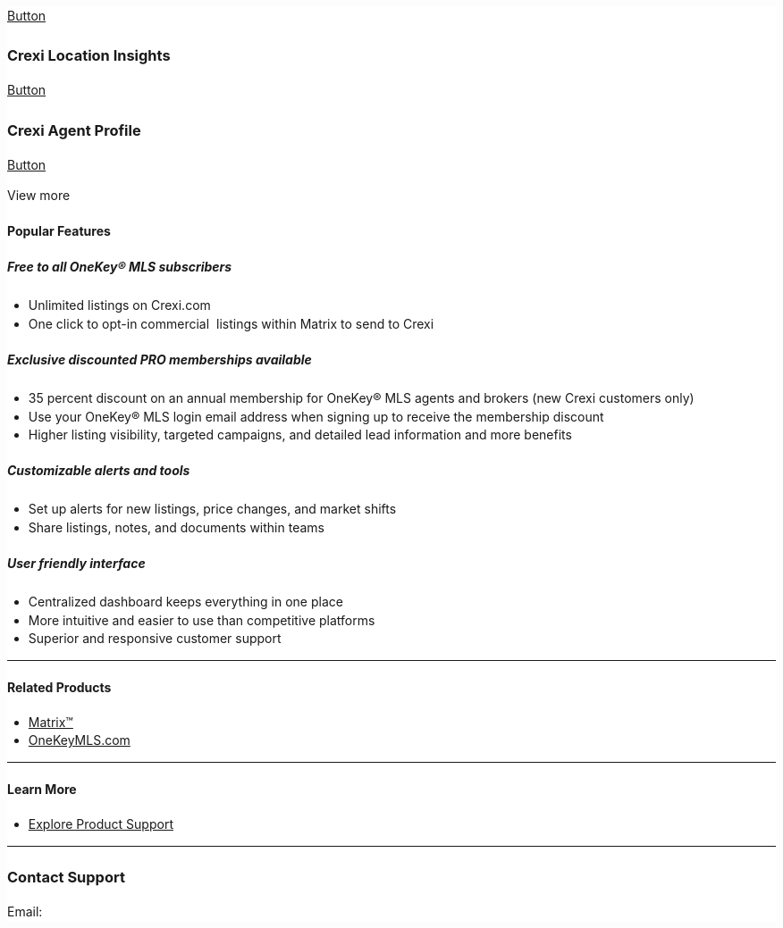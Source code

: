 [Button](https://corporate.onekeymls.com/products/crexi)

### Crexi Location Insights

[Button](https://corporate.onekeymls.com/products/crexi)

### Crexi Agent Profile

[Button](https://corporate.onekeymls.com/products/crexi)

View more

#### Popular Features

##### **Free to all OneKey® MLS subscribers**

- Unlimited listings on Crexi.com
- One click to opt-in commercial  listings within Matrix to send to Crexi


##### Exclusive discounted PRO memberships available

- 35 percent discount on an annual membership for OneKey® MLS agents and brokers (new Crexi customers only)
- Use your OneKey® MLS login email address when signing up to receive the membership discount
- Higher listing visibility, targeted campaigns, and detailed lead information and more benefits

##### Customizable alerts and tools

- Set up alerts for new listings, price changes, and market shifts
- Share listings, notes, and documents within teams

##### User friendly interface

- Centralized dashboard keeps everything in one place
- More intuitive and easier to use than competitive platforms
- Superior and responsive customer support

* * *

#### Related Products

- [Matrix™](https://corporate.onekeymls.com/products/matrix)
- [OneKeyMLS.com](https://corporate.onekeymls.com/products/onekeymls)

* * *

#### Learn More

- [Explore Product Support](https://support.onekeymls.com/hc/en-us/articles/38170103562132-Crexi-Resources)

* * *

### Contact Support

Email:

